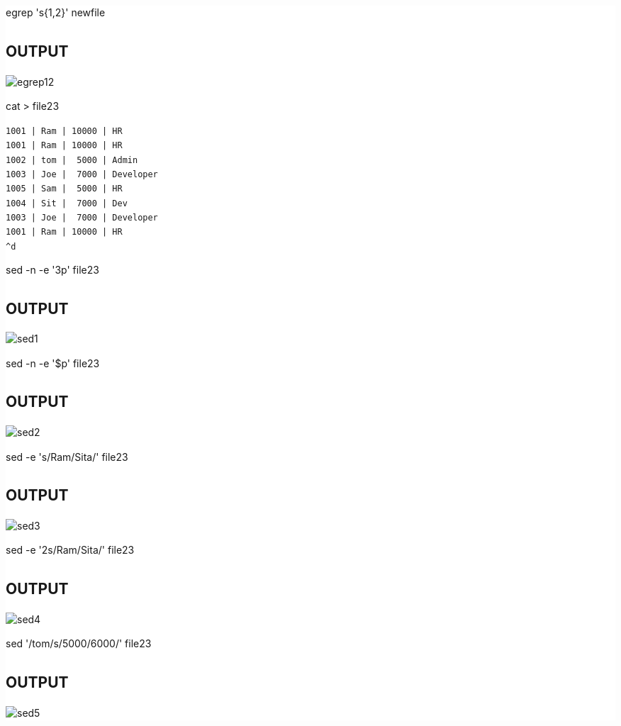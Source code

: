
egrep 's{1,2}' newfile
## OUTPUT 
<img width="1191" alt="egrep12" src="https://github.com/user-attachments/assets/e7b33ab0-b297-4786-bfec-550b89a4b7c4" />


cat > file23
```
1001 | Ram | 10000 | HR
1001 | Ram | 10000 | HR
1002 | tom |  5000 | Admin
1003 | Joe |  7000 | Developer
1005 | Sam |  5000 | HR
1004 | Sit |  7000 | Dev
1003 | Joe |  7000 | Developer
1001 | Ram | 10000 | HR
^d
```


sed -n -e '3p' file23
## OUTPUT

<img width="1191" alt="sed1" src="https://github.com/user-attachments/assets/7ce206ad-216a-4bd8-aa72-e4f0ac95e770" />


sed -n -e '$p' file23
## OUTPUT
<img width="1191" alt="sed2" src="https://github.com/user-attachments/assets/47770e6b-3c65-4015-8fd7-d2367829fcf3" />




sed  -e 's/Ram/Sita/' file23
## OUTPUT

<img width="1191" alt="sed3" src="https://github.com/user-attachments/assets/2d98ff67-5999-4434-bebc-d180f83728ff" />


sed  -e '2s/Ram/Sita/' file23
## OUTPUT
<img width="1191" alt="sed4" src="https://github.com/user-attachments/assets/6bcc480c-daff-4679-8ff7-3e232b4271e1" />



sed  '/tom/s/5000/6000/' file23
## OUTPUT

<img width="1191" alt="sed5" src="https://github.com/user-attachments/assets/0067d01f-6845-49df-b841-11b35b2605ce" />
